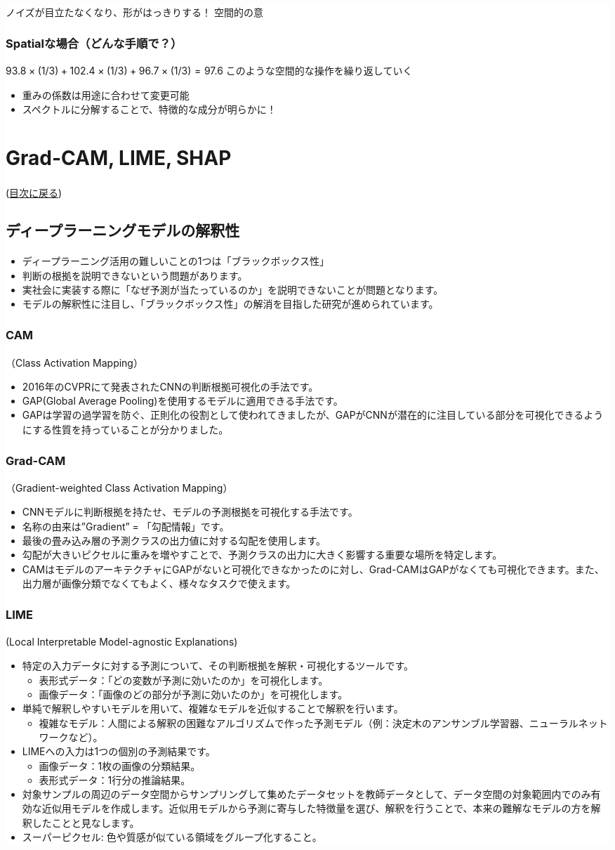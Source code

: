 ノイズが目立たなくなり、形がはっきりする！
空間的の意

### Spatialな場合（どんな手順で？）

$93.8 \times (1/3) + 102.4 \times (1/3) + 96.7 \times (1/3) = 97.6$
このような空間的な操作を繰り返していく

- 重みの係数は用途に合わせて変更可能
- スペクトルに分解することで、特徴的な成分が明らかに！

# Grad-CAM, LIME, SHAP
([目次に戻る](#目次))
## ディープラーニングモデルの解釈性

* ディープラーニング活用の難しいことの1つは「ブラックボックス性」
* 判断の根拠を説明できないという問題があります。
* 実社会に実装する際に「なぜ予測が当たっているのか」を説明できないことが問題となります。
* モデルの解釈性に注目し、「ブラックボックス性」の解消を目指した研究が進められています。

### CAM
（Class Activation Mapping）

* 2016年のCVPRにて発表されたCNNの判断根拠可視化の手法です。
* GAP(Global Average Pooling)を使用するモデルに適用できる手法です。
* GAPは学習の過学習を防ぐ、正則化の役割として使われてきましたが、GAPがCNNが潜在的に注目している部分を可視化できるようにする性質を持っていることが分かりました。

### Grad-CAM
（Gradient-weighted Class Activation Mapping）

* CNNモデルに判断根拠を持たせ、モデルの予測根拠を可視化する手法です。
* 名称の由来は”Gradient” = 「勾配情報」です。
* 最後の畳み込み層の予測クラスの出力値に対する勾配を使用します。
* 勾配が大きいピクセルに重みを増やすことで、予測クラスの出力に大きく影響する重要な場所を特定します。
* CAMはモデルのアーキテクチャにGAPがないと可視化できなかったのに対し、Grad-CAMはGAPがなくても可視化できます。また、出力層が画像分類でなくてもよく、様々なタスクで使えます。

### LIME
(Local Interpretable Model-agnostic Explanations)

* 特定の入力データに対する予測について、その判断根拠を解釈・可視化するツールです。
    * 表形式データ：「どの変数が予測に効いたのか」を可視化します。
    * 画像データ：「画像のどの部分が予測に効いたのか」を可視化します。
* 単純で解釈しやすいモデルを用いて、複雑なモデルを近似することで解釈を行います。
    * 複雑なモデル：人間による解釈の困難なアルゴリズムで作った予測モデル（例：決定木のアンサンブル学習器、ニューラルネットワークなど）。
* LIMEへの入力は1つの個別の予測結果です。
    * 画像データ：1枚の画像の分類結果。
    * 表形式データ：1行分の推論結果。
* 対象サンプルの周辺のデータ空間からサンプリングして集めたデータセットを教師データとして、データ空間の対象範囲内でのみ有効な近似用モデルを作成します。近似用モデルから予測に寄与した特徴量を選び、解釈を行うことで、本来の難解なモデルの方を解釈したことと見なします。
* スーパーピクセル: 色や質感が似ている領域をグループ化すること。
